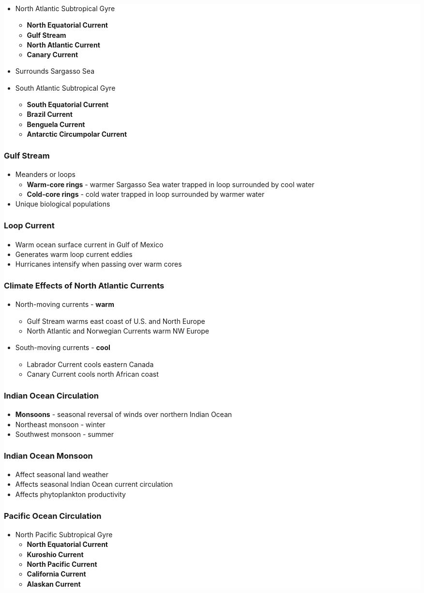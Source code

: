 - North Atlantic Subtropical Gyre
	- **North Equatorial Current**
	- **Gulf Stream**
	- **North Atlantic Current**
	- **Canary Current**
- Surrounds Sargasso Sea

- South Atlantic Subtropical Gyre
	- **South Equatorial Current**
	- **Brazil Current**
	- **Benguela Current**
	- **Antarctic Circumpolar Current**

### Gulf Stream

- Meanders or loops
	- **Warm-core rings** - warmer Sargasso Sea water trapped in loop surrounded by cool water
	- **Cold-core rings** - cold water trapped in loop surrounded by warmer water
- Unique biological populations

### Loop Current

- Warm ocean surface current in Gulf of Mexico
- Generates warm loop current eddies
- Hurricanes intensify when passing over warm cores

### Climate Effects of North Atlantic Currents

- North-moving currents - **warm**
	- Gulf Stream warms east coast of U.S. and North Europe
	- North Atlantic and Norwegian Currents warm NW Europe

- South-moving currents - **cool**
	- Labrador Current cools eastern Canada
	- Canary Current cools north African coast

### Indian Ocean Circulation

- **Monsoons** - seasonal reversal of winds over northern Indian Ocean
- Northeast monsoon - winter
- Southwest monsoon - summer

### Indian Ocean Monsoon

- Affect seasonal land weather
- Affects seasonal Indian Ocean current circulation
- Affects phytoplankton productivity

### Pacific Ocean Circulation

- North Pacific Subtropical Gyre
	- **North Equatorial Current**
	- **Kuroshio Current**
	- **North Pacific Current**
	- **California Current**
	- **Alaskan Current**
